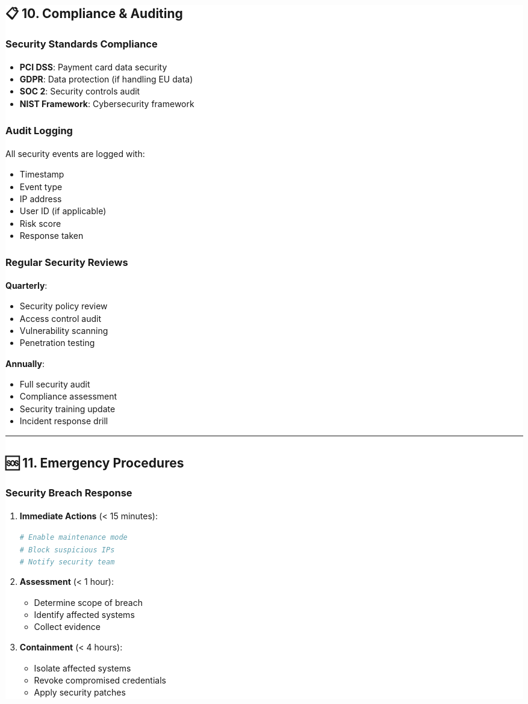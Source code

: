 
## 📋 10. Compliance & Auditing

### Security Standards Compliance

- **PCI DSS**: Payment card data security
- **GDPR**: Data protection (if handling EU data)
- **SOC 2**: Security controls audit
- **NIST Framework**: Cybersecurity framework

### Audit Logging

All security events are logged with:
- Timestamp
- Event type
- IP address
- User ID (if applicable)
- Risk score
- Response taken

### Regular Security Reviews

**Quarterly**:
- Security policy review
- Access control audit
- Vulnerability scanning
- Penetration testing

**Annually**:
- Full security audit
- Compliance assessment
- Security training update
- Incident response drill

---

## 🆘 11. Emergency Procedures

### Security Breach Response

1. **Immediate Actions** (< 15 minutes):
   ```bash
   # Enable maintenance mode
   # Block suspicious IPs
   # Notify security team
   ```

2. **Assessment** (< 1 hour):
   - Determine scope of breach
   - Identify affected systems
   - Collect evidence

3. **Containment** (< 4 hours):
   - Isolate affected systems
   - Revoke compromised credentials
   - Apply security patches
